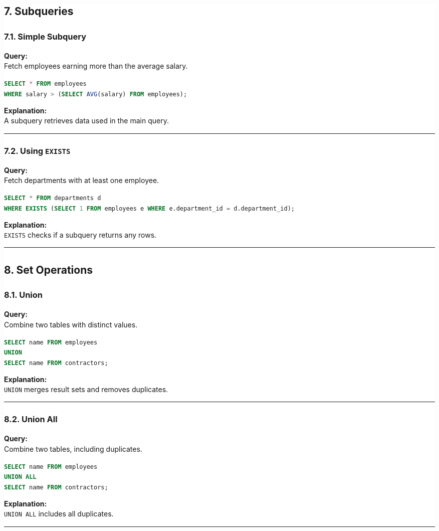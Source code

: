 
## 7. **Subqueries**

### **7.1. Simple Subquery**
**Query:**  
Fetch employees earning more than the average salary.  
```sql
SELECT * FROM employees 
WHERE salary > (SELECT AVG(salary) FROM employees);
```
**Explanation:**  
A subquery retrieves data used in the main query.

---

### **7.2. Using `EXISTS`**
**Query:**  
Fetch departments with at least one employee.  
```sql
SELECT * FROM departments d 
WHERE EXISTS (SELECT 1 FROM employees e WHERE e.department_id = d.department_id);
```
**Explanation:**  
`EXISTS` checks if a subquery returns any rows.

---

## 8. **Set Operations**

### **8.1. Union**
**Query:**  
Combine two tables with distinct values.  
```sql
SELECT name FROM employees
UNION
SELECT name FROM contractors;
```
**Explanation:**  
`UNION` merges result sets and removes duplicates.

---

### **8.2. Union All**
**Query:**  
Combine two tables, including duplicates.  
```sql
SELECT name FROM employees
UNION ALL
SELECT name FROM contractors;
```
**Explanation:**  
`UNION ALL` includes all duplicates.

---